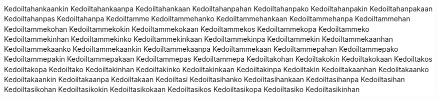 Kedoiltahankaankin
Kedoiltahankaanpa
Kedoiltahankaan
Kedoiltahanpahan
Kedoiltahanpako
Kedoiltahanpakin
Kedoiltahanpakaan
Kedoiltahanpas
Kedoiltahanpa
Kedoiltamme
Kedoiltammehanko
Kedoiltammehankaan
Kedoiltammehanpa
Kedoiltammehan
Kedoiltammekohan
Kedoiltammekokin
Kedoiltammekokaan
Kedoiltammekos
Kedoiltammekopa
Kedoiltammeko
Kedoiltammekinhan
Kedoiltammekinko
Kedoiltammekinkaan
Kedoiltammekinpa
Kedoiltammekin
Kedoiltammekaanhan
Kedoiltammekaanko
Kedoiltammekaankin
Kedoiltammekaanpa
Kedoiltammekaan
Kedoiltammepahan
Kedoiltammepako
Kedoiltammepakin
Kedoiltammepakaan
Kedoiltammepas
Kedoiltammepa
Kedoiltakohan
Kedoiltakokin
Kedoiltakokaan
Kedoiltakos
Kedoiltakopa
Kedoiltako
Kedoiltakinhan
Kedoiltakinko
Kedoiltakinkaan
Kedoiltakinpa
Kedoiltakin
Kedoiltakaanhan
Kedoiltakaanko
Kedoiltakaankin
Kedoiltakaanpa
Kedoiltakaan
Kedoiltasi
Kedoiltasihanko
Kedoiltasihankaan
Kedoiltasihanpa
Kedoiltasihan
Kedoiltasikohan
Kedoiltasikokin
Kedoiltasikokaan
Kedoiltasikos
Kedoiltasikopa
Kedoiltasiko
Kedoiltasikinhan